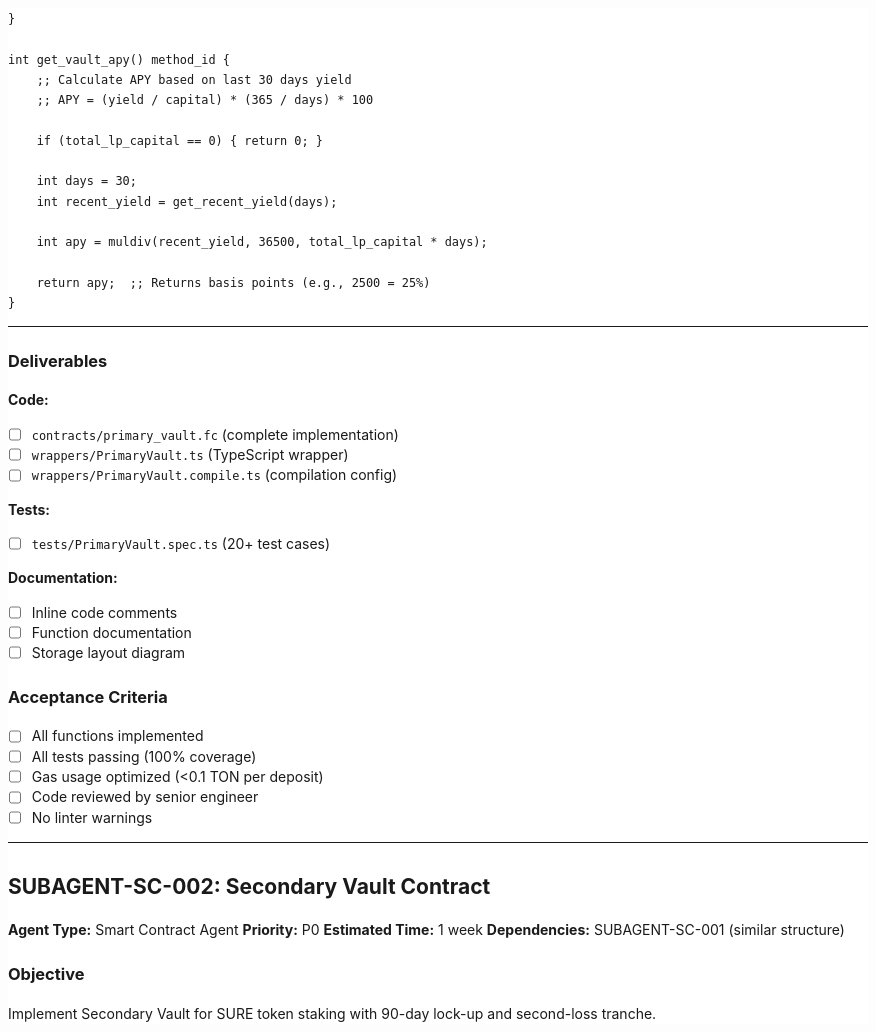 ```func
}

int get_vault_apy() method_id {
    ;; Calculate APY based on last 30 days yield
    ;; APY = (yield / capital) * (365 / days) * 100

    if (total_lp_capital == 0) { return 0; }

    int days = 30;
    int recent_yield = get_recent_yield(days);

    int apy = muldiv(recent_yield, 36500, total_lp_capital * days);

    return apy;  ;; Returns basis points (e.g., 2500 = 25%)
}
```

---

### Deliverables

**Code:**
- [ ] `contracts/primary_vault.fc` (complete implementation)
- [ ] `wrappers/PrimaryVault.ts` (TypeScript wrapper)
- [ ] `wrappers/PrimaryVault.compile.ts` (compilation config)

**Tests:**
- [ ] `tests/PrimaryVault.spec.ts` (20+ test cases)

**Documentation:**
- [ ] Inline code comments
- [ ] Function documentation
- [ ] Storage layout diagram

### Acceptance Criteria
- [ ] All functions implemented
- [ ] All tests passing (100% coverage)
- [ ] Gas usage optimized (<0.1 TON per deposit)
- [ ] Code reviewed by senior engineer
- [ ] No linter warnings

---

## SUBAGENT-SC-002: Secondary Vault Contract

**Agent Type:** Smart Contract Agent
**Priority:** P0
**Estimated Time:** 1 week
**Dependencies:** SUBAGENT-SC-001 (similar structure)

### Objective
Implement Secondary Vault for SURE token staking with 90-day lock-up and second-loss tranche.

